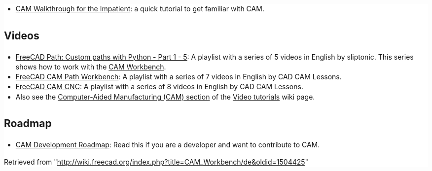 - [CAM Walkthrough for the Impatient](/CAM_Walkthrough_for_the_Impatient "CAM Walkthrough for the Impatient"): a quick tutorial to get familiar with CAM.

## Videos

- [FreeCAD Path: Custom paths with Python - Part 1 - 5](https://www.youtube.com/playlist?list=PLEuOia-QxyFKgzAeTyH62GKqWKVURiWJL): A playlist with a series of 5 videos in English by sliptonic. This series shows how to work with the [CAM Workbench](/CAM_Workbench "CAM Workbench").
- [FreeCAD CAM Path Workbench](https://www.youtube.com/playlist?list=PLUrr_kHPp4vhGdLlj6IemtF-OPUlRvSTC): A playlist with a series of 7 videos in English by CAD CAM Lessons.
- [FreeCAD CAM CNC](https://www.youtube.com/playlist?list=PLUrr_kHPp4vh2n6DcIlegK4dEKIFjmISJ): A playlist with a series of 8 videos in English by CAD CAM Lessons.
- Also see the [Computer-Aided Manufacturing (CAM) section](</Video_tutorials#Computer-Aided_Manufacturing_(CAM)> "Video tutorials") of the [Video tutorials](/Video_tutorials "Video tutorials") wiki page.

## Roadmap

- [CAM Development Roadmap](/CAM_Development_Roadmap "CAM Development Roadmap"): Read this if you are a developer and want to contribute to CAM.

Retrieved from "<http://wiki.freecad.org/index.php?title=CAM_Workbench/de&oldid=1504425>"

